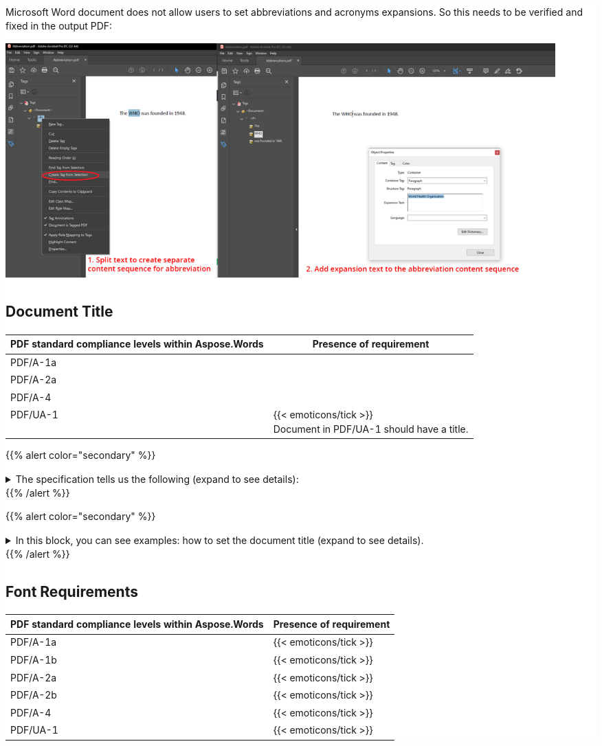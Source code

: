 Microsoft Word document does not allow users to set abbreviations and acronyms expansions. So this needs to be verified and fixed in the output PDF:

<img src="acrobat-split-add-expansion-text.png" alt="AcrobatSplitAddExpansionText" style="width:800px"/>

## Document Title

| PDF standard compliance levels within Aspose.Words | Presence of requirement                                      |
| -------------------------------------------------- | ------------------------------------------------------------ |
| PDF/A-1a                                           |                                                              |
| PDF/A-2a                                           |                                                              |
| PDF/A-4                                            |                                                              |
| PDF/UA-1                                           | {{< emoticons/tick >}}<br />Document in PDF/UA-1 should have a title. |

{{% alert color="secondary" %}}
<details><summary>The specification tells us the following (expand to see details):</summary></details>
{{% /alert %}}

{{% alert color="secondary" %}}
<details><summary>In this block, you can see examples: how to set the document title (expand to see details).</summary></details>
{{% /alert %}}

## Font Requirements

| PDF standard compliance levels within Aspose.Words | Presence of requirement |
| -------------------------------------------------- | ----------------------- |
| PDF/A-1a                                           | {{< emoticons/tick >}}  |
| PDF/A-1b                                           | {{< emoticons/tick >}}  |
| PDF/A-2a                                           | {{< emoticons/tick >}}  |
| PDF/A-2b                                           | {{< emoticons/tick >}}  |
| PDF/A-4                                            | {{< emoticons/tick >}}  |
| PDF/UA-1                                           | {{< emoticons/tick >}}  |
